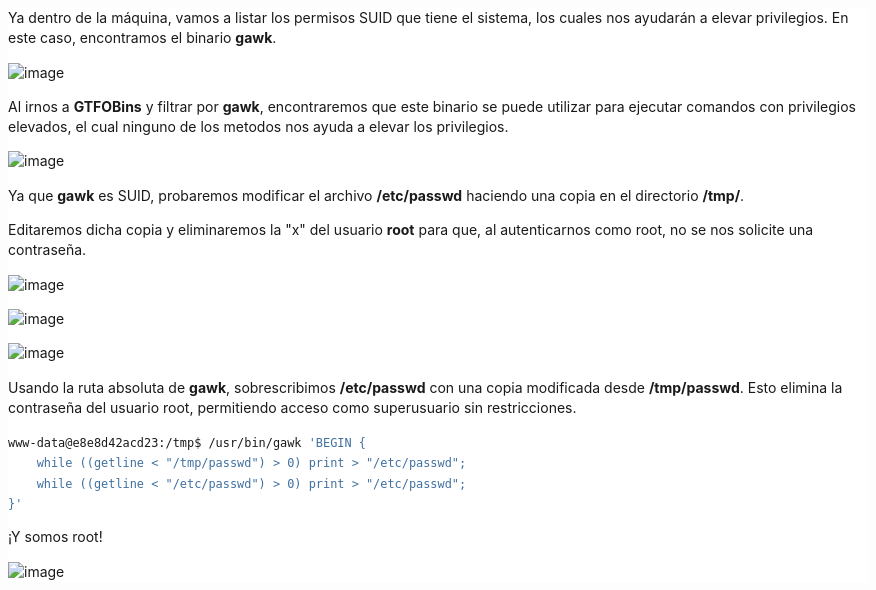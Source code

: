 Ya dentro de la máquina, vamos a listar los permisos SUID que tiene el sistema, los cuales nos ayudarán a elevar privilegios. En este caso, encontramos el binario **gawk**.


![image](https://github.com/user-attachments/assets/540d2b79-28bd-479f-af66-ce0b316d7b82)


Al irnos a **GTFOBins** y filtrar por **gawk**, encontraremos que este binario se puede utilizar para ejecutar comandos con privilegios elevados, el cual ninguno de los metodos nos ayuda a elevar los privilegios.


![image](https://github.com/user-attachments/assets/15f9ad1d-66cb-4b4d-b66b-931b883958bc)


Ya que **gawk** es SUID, probaremos modificar el archivo **/etc/passwd** haciendo una copia en el directorio **/tmp/**.

Editaremos dicha copia y eliminaremos la "x" del usuario **root** para que, al autenticarnos como root, no se nos solicite una contraseña.


![image](https://github.com/user-attachments/assets/ea79b091-52e3-41e7-89a3-d0d46dd455ef)


![image](https://github.com/user-attachments/assets/57a9c163-3dc3-4a13-ad29-c73395cc2a91)


![image](https://github.com/user-attachments/assets/a20e4062-c179-4118-8dff-a4f6e8443333)


Usando la ruta absoluta de **gawk**, sobrescribimos **/etc/passwd** con una copia modificada desde **/tmp/passwd**. Esto elimina la contraseña del usuario root, permitiendo acceso como superusuario sin restricciones.

```bash
www-data@e8e8d42acd23:/tmp$ /usr/bin/gawk 'BEGIN { 
    while ((getline < "/tmp/passwd") > 0) print > "/etc/passwd"; 
    while ((getline < "/etc/passwd") > 0) print > "/etc/passwd"; 
}'
```

¡Y somos root!


![image](https://github.com/user-attachments/assets/8fafcdc5-5151-42e0-bc94-16067d7a3324)


 
